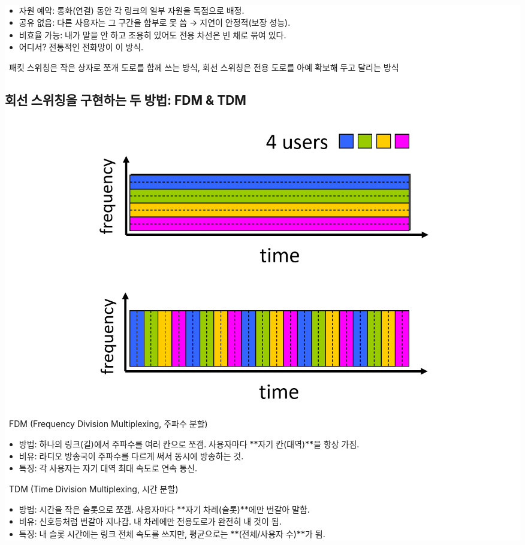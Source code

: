 * 자원 예약: 통화(연결) 동안 각 링크의 일부 자원을 독점으로 배정.
* 공유 없음: 다른 사용자는 그 구간을 함부로 못 씀 → 지연이 안정적(보장 성능).
* 비효율 가능: 내가 말을 안 하고 조용히 있어도 전용 차선은 빈 채로 묶여 있다.
* 어디서? 전통적인 전화망이 이 방식.

&ensp;패킷 스위칭은 작은 상자로 쪼개 도로를 함께 쓰는 방식, 회선 스위칭은 전용 도로를 아예 확보해 두고 달리는 방식<br/>

회선 스위칭을 구현하는 두 방법: FDM & TDM
-----

<p align="center"><img src="/assets/img/Computer Network/chapter1. Introduction/1-33.png" width="600"></p>

&ensp;FDM (Frequency Division Multiplexing, 주파수 분할)<br/>
* 방법: 하나의 링크(길)에서 주파수를 여러 칸으로 쪼갬. 사용자마다 **자기 칸(대역)**을 항상 가짐.
* 비유: 라디오 방송국이 주파수를 다르게 써서 동시에 방송하는 것.
* 특징: 각 사용자는 자기 대역 최대 속도로 연속 통신.

&ensp;TDM (Time Division Multiplexing, 시간 분할)<br/>
* 방법: 시간을 작은 슬롯으로 쪼갬. 사용자마다 **자기 차례(슬롯)**에만 번갈아 말함.
* 비유: 신호등처럼 번갈아 지나감. 내 차례에만 전용도로가 완전히 내 것이 됨.
* 특징: 내 슬롯 시간에는 링크 전체 속도를 쓰지만, 평균으로는 **(전체/사용자 수)**가 됨.
